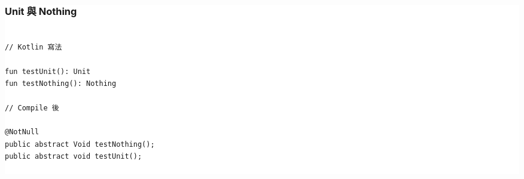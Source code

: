 ### Unit 與 Nothing

```

// Kotlin 寫法

fun testUnit(): Unit
fun testNothing(): Nothing

// Compile 後

@NotNull
public abstract Void testNothing();  
public abstract void testUnit();


```



